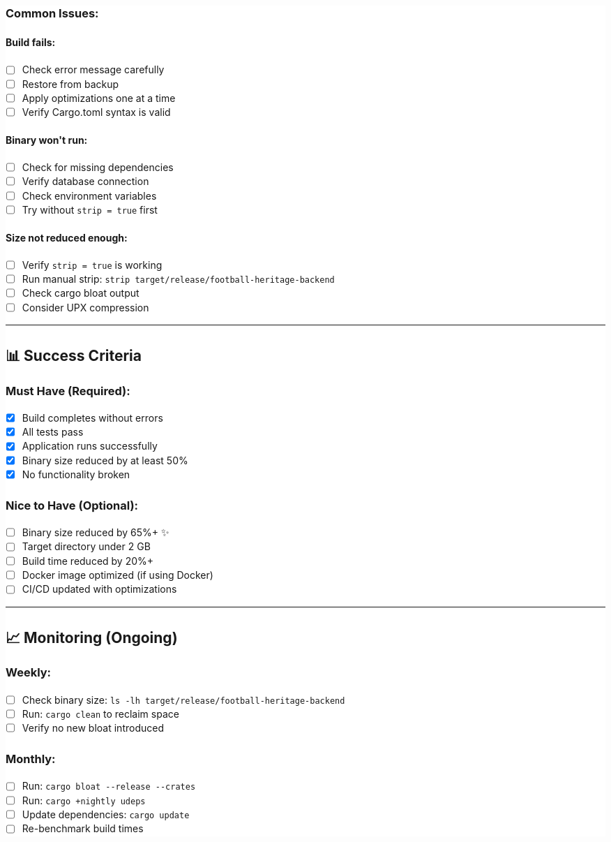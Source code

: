 ### Common Issues:

#### Build fails:
- [ ] Check error message carefully
- [ ] Restore from backup
- [ ] Apply optimizations one at a time
- [ ] Verify Cargo.toml syntax is valid

#### Binary won't run:
- [ ] Check for missing dependencies
- [ ] Verify database connection
- [ ] Check environment variables
- [ ] Try without `strip = true` first

#### Size not reduced enough:
- [ ] Verify `strip = true` is working
- [ ] Run manual strip: `strip target/release/football-heritage-backend`
- [ ] Check cargo bloat output
- [ ] Consider UPX compression

---

## 📊 Success Criteria

### Must Have (Required):
- [x] Build completes without errors
- [x] All tests pass
- [x] Application runs successfully
- [x] Binary size reduced by at least 50%
- [x] No functionality broken

### Nice to Have (Optional):
- [ ] Binary size reduced by 65%+ ✨
- [ ] Target directory under 2 GB
- [ ] Build time reduced by 20%+
- [ ] Docker image optimized (if using Docker)
- [ ] CI/CD updated with optimizations

---

## 📈 Monitoring (Ongoing)

### Weekly:
- [ ] Check binary size: `ls -lh target/release/football-heritage-backend`
- [ ] Run: `cargo clean` to reclaim space
- [ ] Verify no new bloat introduced

### Monthly:
- [ ] Run: `cargo bloat --release --crates`
- [ ] Run: `cargo +nightly udeps`
- [ ] Update dependencies: `cargo update`
- [ ] Re-benchmark build times
